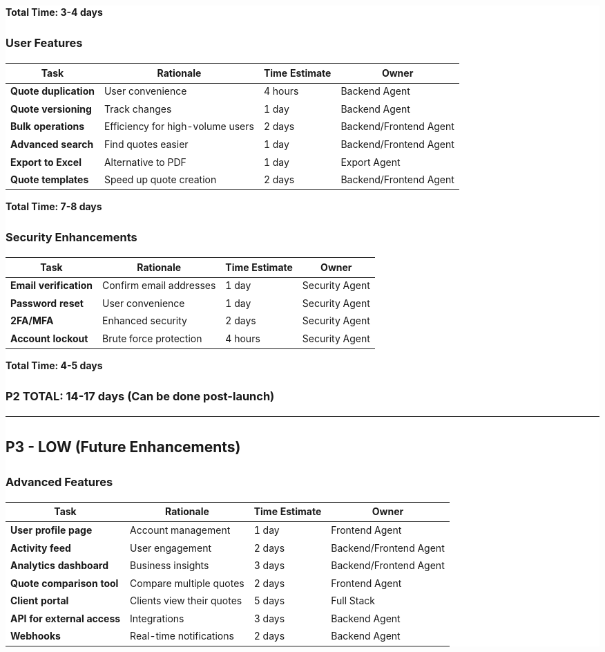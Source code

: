 **Total Time: 3-4 days**

### User Features

| Task | Rationale | Time Estimate | Owner |
|------|-----------|---------------|-------|
| **Quote duplication** | User convenience | 4 hours | Backend Agent |
| **Quote versioning** | Track changes | 1 day | Backend Agent |
| **Bulk operations** | Efficiency for high-volume users | 2 days | Backend/Frontend Agent |
| **Advanced search** | Find quotes easier | 1 day | Backend/Frontend Agent |
| **Export to Excel** | Alternative to PDF | 1 day | Export Agent |
| **Quote templates** | Speed up quote creation | 2 days | Backend/Frontend Agent |

**Total Time: 7-8 days**

### Security Enhancements

| Task | Rationale | Time Estimate | Owner |
|------|-----------|---------------|-------|
| **Email verification** | Confirm email addresses | 1 day | Security Agent |
| **Password reset** | User convenience | 1 day | Security Agent |
| **2FA/MFA** | Enhanced security | 2 days | Security Agent |
| **Account lockout** | Brute force protection | 4 hours | Security Agent |

**Total Time: 4-5 days**

### **P2 TOTAL: 14-17 days** (Can be done post-launch)

---

## P3 - LOW (Future Enhancements)

### Advanced Features

| Task | Rationale | Time Estimate | Owner |
|------|-----------|---------------|-------|
| **User profile page** | Account management | 1 day | Frontend Agent |
| **Activity feed** | User engagement | 2 days | Backend/Frontend Agent |
| **Analytics dashboard** | Business insights | 3 days | Backend/Frontend Agent |
| **Quote comparison tool** | Compare multiple quotes | 2 days | Frontend Agent |
| **Client portal** | Clients view their quotes | 5 days | Full Stack |
| **API for external access** | Integrations | 3 days | Backend Agent |
| **Webhooks** | Real-time notifications | 2 days | Backend Agent |
